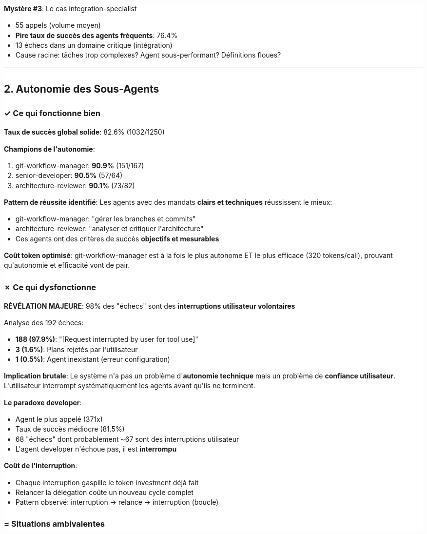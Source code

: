 **Mystère #3**: Le cas integration-specialist
- 55 appels (volume moyen)
- **Pire taux de succès des agents fréquents**: 76.4%
- 13 échecs dans un domaine critique (intégration)
- Cause racine: tâches trop complexes? Agent sous-performant? Définitions floues?

---

## 2. Autonomie des Sous-Agents

### ✓ Ce qui fonctionne bien

**Taux de succès global solide**: 82.6% (1032/1250)

**Champions de l'autonomie**:
1. git-workflow-manager: **90.9%** (151/167)
2. senior-developer: **90.5%** (57/64)
3. architecture-reviewer: **90.1%** (73/82)

**Pattern de réussite identifié**: Les agents avec des mandats **clairs et techniques** réussissent le mieux:
- git-workflow-manager: "gérer les branches et commits"
- architecture-reviewer: "analyser et critiquer l'architecture"
- Ces agents ont des critères de succès **objectifs et mesurables**

**Coût token optimisé**: git-workflow-manager est à la fois le plus autonome ET le plus efficace (320 tokens/call), prouvant qu'autonomie et efficacité vont de pair.

### ✗ Ce qui dysfonctionne

**RÉVÉLATION MAJEURE**: 98% des "échecs" sont des **interruptions utilisateur volontaires**

Analyse des 192 échecs:
- **188 (97.9%)**: "[Request interrupted by user for tool use]"
- **3 (1.6%)**: Plans rejetés par l'utilisateur
- **1 (0.5%)**: Agent inexistant (erreur configuration)

**Implication brutale**: Le système n'a pas un problème d'**autonomie technique** mais un problème de **confiance utilisateur**. L'utilisateur interrompt systématiquement les agents avant qu'ils ne terminent.

**Le paradoxe developer**:
- Agent le plus appelé (371x)
- Taux de succès médiocre (81.5%)
- 68 "échecs" dont probablement ~67 sont des interruptions utilisateur
- L'agent developer n'échoue pas, il est **interrompu**

**Coût de l'interruption**:
- Chaque interruption gaspille le token investment déjà fait
- Relancer la délégation coûte un nouveau cycle complet
- Pattern observé: interruption → relance → interruption (boucle)

### ≈ Situations ambivalentes
